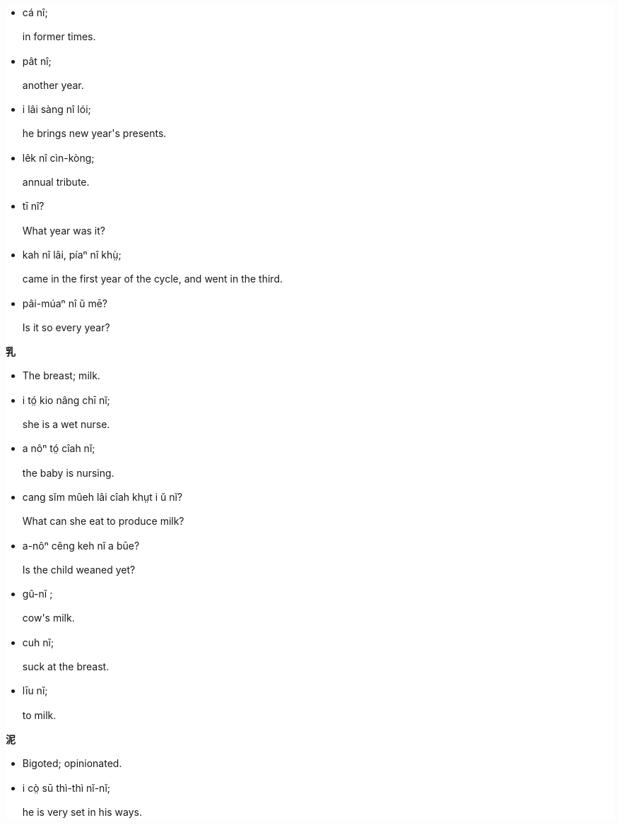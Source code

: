 - cá nî;

  in former times.

- pât nî;

  another year.

- i lâi sàng nî lói;

  he brings new year's presents.

- lêk nî cìn-kòng;

  annual tribute.

- tī nî?

  What year was it?

- kah nî lâi, píaⁿ nî khṳ̀;

  came in the first year of the cycle, and went in the third.

- pâi-múaⁿ nî ŭ mē?

  Is it so every year?

**乳**
- The breast; milk.

- i tó̤ kio nâng chī nĭ;

  she is a wet nurse.

- a nôⁿ tó̤ cîah nĭ;

  the baby is nursing.

- cang sĭm mûeh lâi cîah khṳt i ŭ nĭ?

  What can she eat to produce milk?

- a-nôⁿ cêng keh nĭ a būe?

  Is the child weaned yet?

- gû-nĭ ;

  cow's milk.

- cuh nĭ;

  suck at the breast.

- līu nĭ;

  to milk. 

**泥**
- Bigoted; opinionated.

- i cò̤ sū thì-thì nĭ-nĭ;

  he is very set in his ways.
